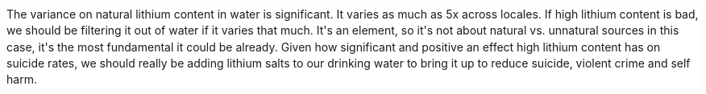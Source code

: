 The variance on natural lithium content in water is significant. It varies as much as 5x across locales. If high lithium content is bad, we should be filtering it out of water if it varies that much. It's an element, so it's not about natural vs. unnatural sources in this case, it's the most fundamental it could be already. Given how significant and positive an effect high lithium content has on suicide rates, we should really be adding lithium salts to our drinking water to bring it up to reduce suicide, violent crime and self harm.

